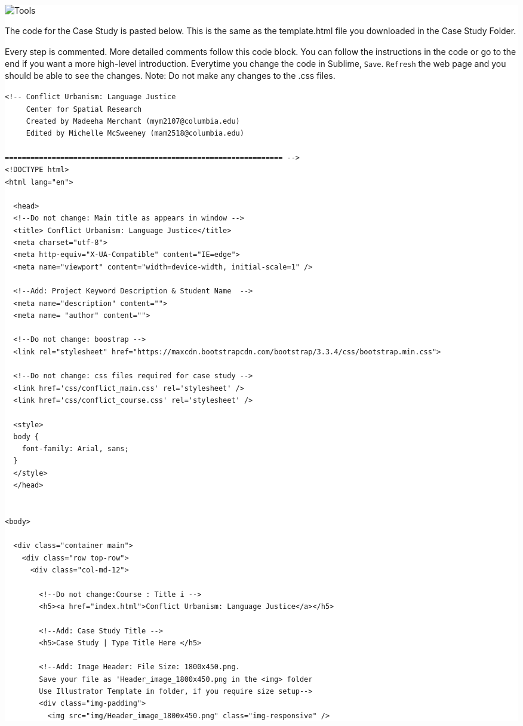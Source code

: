 ![Tools](https://github.com/michellejm/ConflictUrbanism_LanguageJustice/blob/master/Images/developer.png)

The code for the Case Study is pasted below. This is the same as the template.html file you downloaded in the Case Study Folder. 

Every step is commented. More detailed comments follow this code block. You can follow the instructions in the code or go to the end if you want a more high-level introduction. Everytime you change the code in Sublime, `Save`. `Refresh` the web page and you should be able to see the changes. Note: Do not make any changes to the .css files. 

```
<!-- Conflict Urbanism: Language Justice
     Center for Spatial Research
     Created by Madeeha Merchant (mym2107@columbia.edu)
     Edited by Michelle McSweeney (mam2518@columbia.edu)

================================================================= -->
<!DOCTYPE html>
<html lang="en">

  <head>
  <!--Do not change: Main title as appears in window -->
  <title> Conflict Urbanism: Language Justice</title>
  <meta charset="utf-8">
  <meta http-equiv="X-UA-Compatible" content="IE=edge">
  <meta name="viewport" content="width=device-width, initial-scale=1" />

  <!--Add: Project Keyword Description & Student Name  -->
  <meta name="description" content="">
  <meta name= "author" content="">
    
  <!--Do not change: boostrap -->
  <link rel="stylesheet" href="https://maxcdn.bootstrapcdn.com/bootstrap/3.3.4/css/bootstrap.min.css">

  <!--Do not change: css files required for case study -->
  <link href='css/conflict_main.css' rel='stylesheet' />
  <link href='css/conflict_course.css' rel='stylesheet' />
  
  <style>
  body {
    font-family: Arial, sans;
  }
  </style>
  </head>


<body>

  <div class="container main">
    <div class="row top-row">
      <div class="col-md-12">

        <!--Do not change:Course : Title i -->
        <h5><a href="index.html">Conflict Urbanism: Language Justice</a></h5>

        <!--Add: Case Study Title -->
        <h5>Case Study | Type Title Here </h5>

        <!--Add: Image Header: File Size: 1800x450.png. 
        Save your file as 'Header_image_1800x450.png in the <img> folder
        Use Illustrator Template in folder, if you require size setup-->
        <div class="img-padding">
          <img src="img/Header_image_1800x450.png" class="img-responsive" />
```